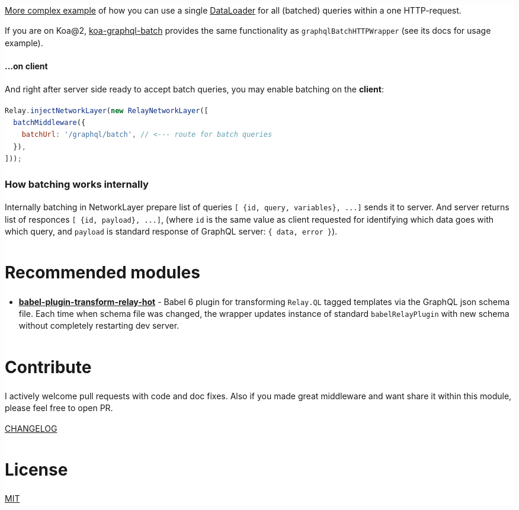 ```js
```
[More complex example](https://github.com/relay-tools/react-relay-network-layer/blob/master/examples/dataLoaderPerBatchRequest.js) of how you can use a single [DataLoader](https://github.com/facebook/dataloader) for all (batched) queries within a one HTTP-request.

If you are on Koa@2, [koa-graphql-batch](https://github.com/mattecapu/koa-graphql-batch) provides the same functionality as `graphqlBatchHTTPWrapper` (see its docs for usage example).

#### ...on client
And right after server side ready to accept batch queries, you may enable batching on the **client**:

```js
Relay.injectNetworkLayer(new RelayNetworkLayer([
  batchMiddleware({
    batchUrl: '/graphql/batch', // <--- route for batch queries
  }),
]));
```

### How batching works internally
Internally batching in NetworkLayer prepare list of queries `[ {id, query, variables}, ...]` sends it to server. And server returns list of responces `[ {id, payload}, ...]`, (where `id` is the same value as client requested for identifying which data goes with which query, and `payload` is standard response of GraphQL server: `{ data, error }`).


Recommended modules
==========
- **[babel-plugin-transform-relay-hot](https://github.com/relay-tools/babel-plugin-transform-relay-hot)** - Babel 6 plugin for transforming `Relay.QL` tagged templates via the GraphQL json schema file. Each time when schema file was changed, the wrapper updates instance of standard `babelRelayPlugin` with new schema without completely restarting dev server.


Contribute
==========
I actively welcome pull requests with code and doc fixes.
Also if you made great middleware and want share it within this module, please feel free to open PR.

[CHANGELOG](https://github.com/relay-tools/react-relay-network-layer/blob/master/CHANGELOG.md)


License
=======
[MIT](https://github.com/relay-tools/react-relay-network-layer/blob/master/LICENSE.md)
